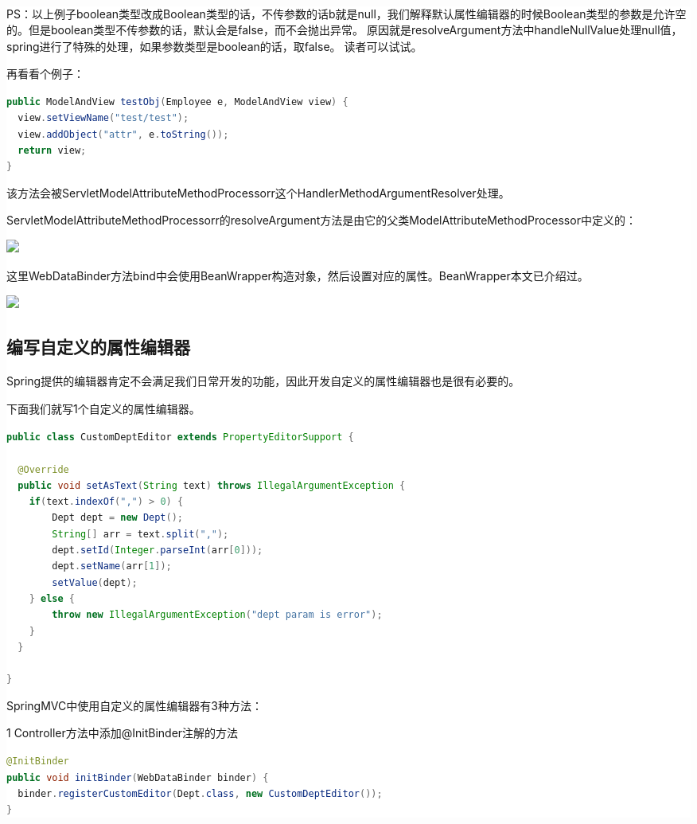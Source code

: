 PS：以上例子boolean类型改成Boolean类型的话，不传参数的话b就是null，我们解释默认属性编辑器的时候Boolean类型的参数是允许空的。但是boolean类型不传参数的话，默认会是false，而不会抛出异常。 原因就是resolveArgument方法中handleNullValue处理null值，spring进行了特殊的处理，如果参数类型是boolean的话，取false。 读者可以试试。

再看看个例子：

```java
public ModelAndView testObj(Employee e, ModelAndView view) {
  view.setViewName("test/test");
  view.addObject("attr", e.toString());
  return view;
}
```

该方法会被ServletModelAttributeMethodProcessorr这个HandlerMethodArgumentResolver处理。

ServletModelAttributeMethodProcessorr的resolveArgument方法是由它的父类ModelAttributeMethodProcessor中定义的：

![](http://images.cnitblog.com/i/411512/201406/011657358841538.png)

这里WebDataBinder方法bind中会使用BeanWrapper构造对象，然后设置对应的属性。BeanWrapper本文已介绍过。

![](http://images.cnitblog.com/i/411512/201406/011714058534629.png)

## 编写自定义的属性编辑器
Spring提供的编辑器肯定不会满足我们日常开发的功能，因此开发自定义的属性编辑器也是很有必要的。

下面我们就写1个自定义的属性编辑器。

```java
public class CustomDeptEditor extends PropertyEditorSupport {
  
  @Override
  public void setAsText(String text) throws IllegalArgumentException { 
    if(text.indexOf(",") > 0) {
        Dept dept = new Dept();
        String[] arr = text.split(",");
        dept.setId(Integer.parseInt(arr[0]));
        dept.setName(arr[1]);
        setValue(dept);
    } else {
        throw new IllegalArgumentException("dept param is error");
    }
  }
  
}
```

SpringMVC中使用自定义的属性编辑器有3种方法：

1 Controller方法中添加@InitBinder注解的方法

```java
@InitBinder
public void initBinder(WebDataBinder binder) { 
  binder.registerCustomEditor(Dept.class, new CustomDeptEditor());  
}
```
